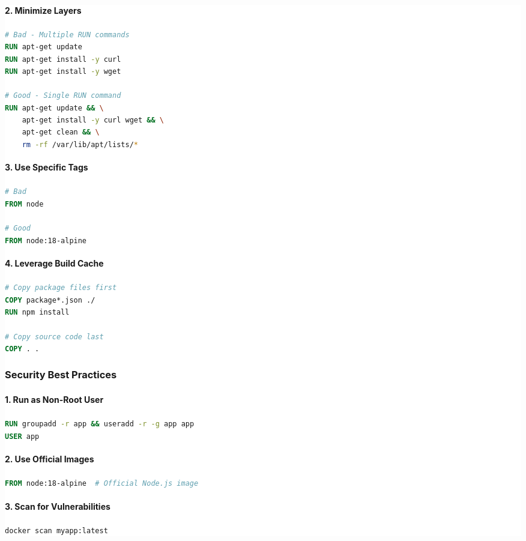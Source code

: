 #### 2. Minimize Layers

```dockerfile
# Bad - Multiple RUN commands
RUN apt-get update
RUN apt-get install -y curl
RUN apt-get install -y wget

# Good - Single RUN command
RUN apt-get update && \
    apt-get install -y curl wget && \
    apt-get clean && \
    rm -rf /var/lib/apt/lists/*
```

#### 3. Use Specific Tags

```dockerfile
# Bad
FROM node

# Good
FROM node:18-alpine
```

#### 4. Leverage Build Cache

```dockerfile
# Copy package files first
COPY package*.json ./
RUN npm install

# Copy source code last
COPY . .
```

### Security Best Practices

#### 1. Run as Non-Root User

```dockerfile
RUN groupadd -r app && useradd -r -g app app
USER app
```

#### 2. Use Official Images

```dockerfile
FROM node:18-alpine  # Official Node.js image
```

#### 3. Scan for Vulnerabilities

```bash
docker scan myapp:latest
```
